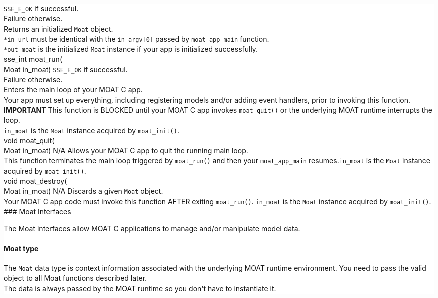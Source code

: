   <td><code>SSE_E_OK</code> if successful.<br />
    Failure otherwise.<br /></td>
  <td> Returns an initialized <code>Moat</code> object.<br />
    <code>*in_url</code> must be identical with the <code>in_argv[0]</code> passed by <code>moat_app_main</code> function.<br />
    <code>*out_moat</code> is the initialized <code>Moat</code> instance if your app is initialized successfully.<br /></td>
</tr>
<tr>
  <td> sse_int moat_run(<br />
    Moat in_moat) </td>
  <td><code>SSE_E_OK</code> if successful.<br />
    Failure otherwise.<br /></td>
  <td> Enters the main loop of your MOAT C app.<br />
    Your app must set up everything, including registering models and/or adding event handlers,
    prior to invoking this function.<br />
    <div class="alert alert-danger"> <b>IMPORTANT</b> This function is BLOCKED until your MOAT C app invokes <code>moat_quit()</code> or the underlying MOAT runtime interrupts the loop.<br />
    </div>
    <code>in_moat</code> is the <code>Moat</code> instance acquired by <code>moat_init()</code>.<br /></td>
</tr>
<tr>
  <td>void moat_quit(<br />
    Moat in_moat) </td>
  <td>N/A</td>
  <td>Allows your MOAT C app to quit the running main loop.<br />
    This function terminates the main loop triggered by <code>moat_run()</code> and then your <code>moat_app_main</code> resumes.<code>in_moat</code> is the <code>Moat</code> instance acquired by <code>moat_init()</code>.<br /></td>
</tr>
<tr>
  <td> void moat_destroy(<br />
    Moat in_moat) </td>
  <td>N/A </td>
  <td> Discards a given <code>Moat</code> object.<br />
    Your MOAT C app code must invoke this function AFTER exiting <code>moat_run()</code>. <code>in_moat</code> is the <code>Moat</code> instance acquired by <code>moat_init()</code>.<br /></td>
</tr>
</tbody>
</table>

<div id="Moat"></div>
### Moat Interfaces

The Moat interfaces allow MOAT C applications to manage and/or manipulate model data.

#### Moat type
The `Moat` data type is context information associated with the underlying MOAT runtime environment.
You need to pass the valid object to all Moat functions described later.<br />
The data is always passed by the MOAT runtime so you don't have to instantiate it.
